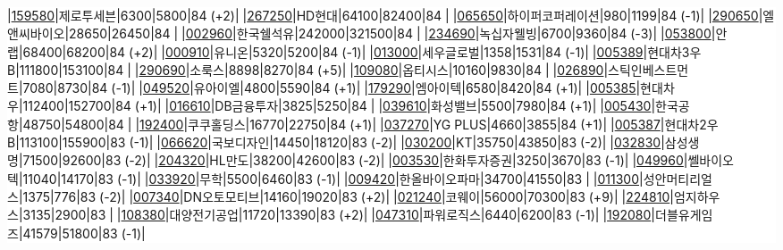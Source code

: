 |[159580](https://finance.daum.net/quotes/A159580)|제로투세븐|6300|5800|84 (+2)|
|[267250](https://finance.daum.net/quotes/A267250)|HD현대|64100|82400|84 |
|[065650](https://finance.daum.net/quotes/A065650)|하이퍼코퍼레이션|980|1199|84 (-1)|
|[290650](https://finance.daum.net/quotes/A290650)|엘앤씨바이오|28650|26450|84 |
|[002960](https://finance.daum.net/quotes/A002960)|한국쉘석유|242000|321500|84 |
|[234690](https://finance.daum.net/quotes/A234690)|녹십자웰빙|6700|9360|84 (-3)|
|[053800](https://finance.daum.net/quotes/A053800)|안랩|68400|68200|84 (+2)|
|[000910](https://finance.daum.net/quotes/A000910)|유니온|5320|5200|84 (-1)|
|[013000](https://finance.daum.net/quotes/A013000)|세우글로벌|1358|1531|84 (-1)|
|[005389](https://finance.daum.net/quotes/A005389)|현대차3우B|111800|153100|84 |
|[290690](https://finance.daum.net/quotes/A290690)|소룩스|8898|8270|84 (+5)|
|[109080](https://finance.daum.net/quotes/A109080)|옵티시스|10160|9830|84 |
|[026890](https://finance.daum.net/quotes/A026890)|스틱인베스트먼트|7080|8730|84 (-1)|
|[049520](https://finance.daum.net/quotes/A049520)|유아이엘|4800|5590|84 (+1)|
|[179290](https://finance.daum.net/quotes/A179290)|엠아이텍|6580|8420|84 (+1)|
|[005385](https://finance.daum.net/quotes/A005385)|현대차우|112400|152700|84 (+1)|
|[016610](https://finance.daum.net/quotes/A016610)|DB금융투자|3825|5250|84 |
|[039610](https://finance.daum.net/quotes/A039610)|화성밸브|5500|7980|84 (+1)|
|[005430](https://finance.daum.net/quotes/A005430)|한국공항|48750|54800|84 |
|[192400](https://finance.daum.net/quotes/A192400)|쿠쿠홀딩스|16770|22750|84 (+1)|
|[037270](https://finance.daum.net/quotes/A037270)|YG PLUS|4660|3855|84 (+1)|
|[005387](https://finance.daum.net/quotes/A005387)|현대차2우B|113100|155900|83 (-1)|
|[066620](https://finance.daum.net/quotes/A066620)|국보디자인|14450|18120|83 (-2)|
|[030200](https://finance.daum.net/quotes/A030200)|KT|35750|43850|83 (-2)|
|[032830](https://finance.daum.net/quotes/A032830)|삼성생명|71500|92600|83 (-2)|
|[204320](https://finance.daum.net/quotes/A204320)|HL만도|38200|42600|83 (-2)|
|[003530](https://finance.daum.net/quotes/A003530)|한화투자증권|3250|3670|83 (-1)|
|[049960](https://finance.daum.net/quotes/A049960)|쎌바이오텍|11040|14170|83 (-1)|
|[033920](https://finance.daum.net/quotes/A033920)|무학|5500|6460|83 (-1)|
|[009420](https://finance.daum.net/quotes/A009420)|한올바이오파마|34700|41550|83 |
|[011300](https://finance.daum.net/quotes/A011300)|성안머티리얼스|1375|776|83 (-2)|
|[007340](https://finance.daum.net/quotes/A007340)|DN오토모티브|14160|19020|83 (+2)|
|[021240](https://finance.daum.net/quotes/A021240)|코웨이|56000|70300|83 (+9)|
|[224810](https://finance.daum.net/quotes/A224810)|엄지하우스|3135|2900|83 |
|[108380](https://finance.daum.net/quotes/A108380)|대양전기공업|11720|13390|83 (+2)|
|[047310](https://finance.daum.net/quotes/A047310)|파워로직스|6440|6200|83 (-1)|
|[192080](https://finance.daum.net/quotes/A192080)|더블유게임즈|41579|51800|83 (-1)|
